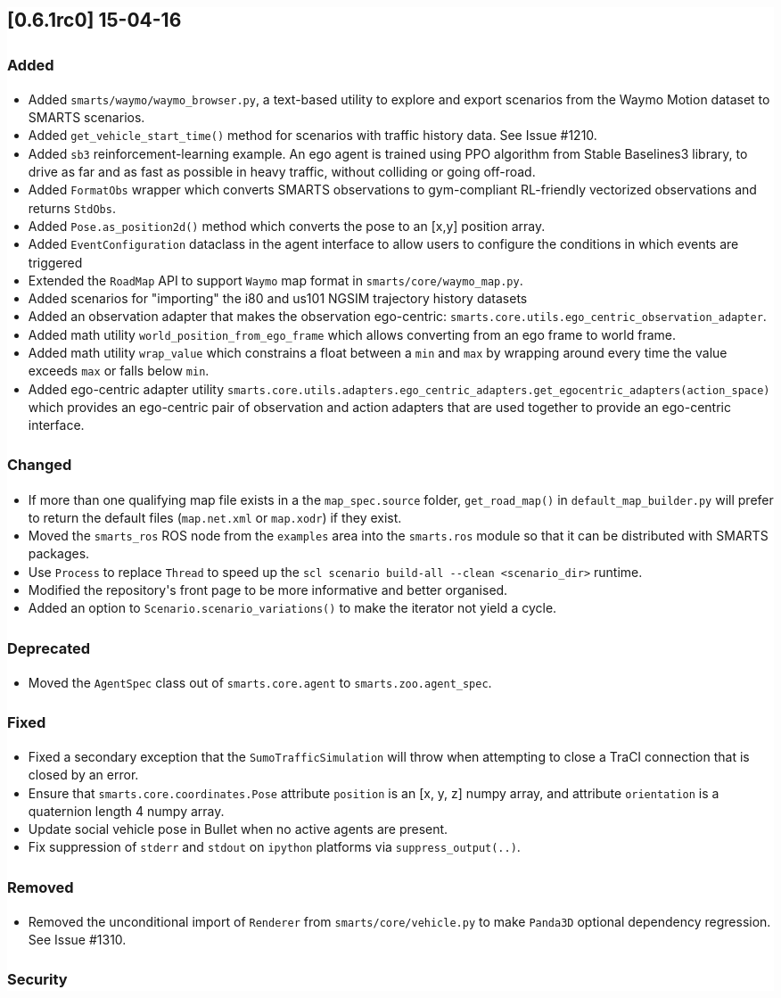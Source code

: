 ## [0.6.1rc0] 15-04-16
### Added
- Added `smarts/waymo/waymo_browser.py`, a text-based utility to explore and export scenarios from the Waymo Motion dataset to SMARTS scenarios. 
- Added `get_vehicle_start_time()` method for scenarios with traffic history data.  See Issue #1210.
- Added `sb3` reinforcement-learning example. An ego agent is trained using PPO algorithm from Stable Baselines3 library, to drive as far and as fast as possible in heavy traffic, without colliding or going off-road.
- Added `FormatObs` wrapper which converts SMARTS observations to gym-compliant RL-friendly vectorized observations and returns `StdObs`.
- Added `Pose.as_position2d()` method which converts the pose to an [x,y] position array.
- Added `EventConfiguration` dataclass in the agent interface to allow users to configure the conditions in which events are triggered
- Extended the `RoadMap` API to support `Waymo` map format in `smarts/core/waymo_map.py`.
- Added scenarios for "importing" the i80 and us101 NGSIM trajectory history datasets
- Added an observation adapter that makes the observation ego-centric: `smarts.core.utils.ego_centric_observation_adapter`.
- Added math utility `world_position_from_ego_frame` which allows converting from an ego frame to world frame.
- Added math utility `wrap_value` which constrains a float between a `min` and `max` by wrapping around every time the value exceeds `max` or falls below `min`.
- Added ego-centric adapter utility `smarts.core.utils.adapters.ego_centric_adapters.get_egocentric_adapters(action_space)` which provides an ego-centric pair of observation and action adapters that are used together to provide an ego-centric interface.
### Changed
- If more than one qualifying map file exists in a the `map_spec.source` folder, `get_road_map()` in `default_map_builder.py` will prefer to return the default files (`map.net.xml` or `map.xodr`) if they exist.
- Moved the `smarts_ros` ROS node from the `examples` area into the `smarts.ros` module so that it can be distributed with SMARTS packages.
- Use `Process` to replace `Thread` to speed up the `scl scenario build-all --clean <scenario_dir>` runtime.
- Modified the repository's front page to be more informative and better organised.
- Added an option to `Scenario.scenario_variations()` to make the iterator not yield a cycle.
### Deprecated
- Moved the `AgentSpec` class out of `smarts.core.agent` to `smarts.zoo.agent_spec`.
### Fixed
- Fixed a secondary exception that the `SumoTrafficSimulation` will throw when attempting to close a TraCI connection that is closed by an error.
- Ensure that `smarts.core.coordinates.Pose` attribute `position` is an [x, y, z] numpy array, and attribute `orientation` is a quaternion length 4 numpy array. 
- Update social vehicle pose in Bullet when no active agents are present.
- Fix suppression of `stderr` and `stdout` on `ipython` platforms via `suppress_output(..)`.
### Removed
- Removed the unconditional import of `Renderer` from `smarts/core/vehicle.py` to make `Panda3D` optional dependency regression. See Issue #1310.
### Security
